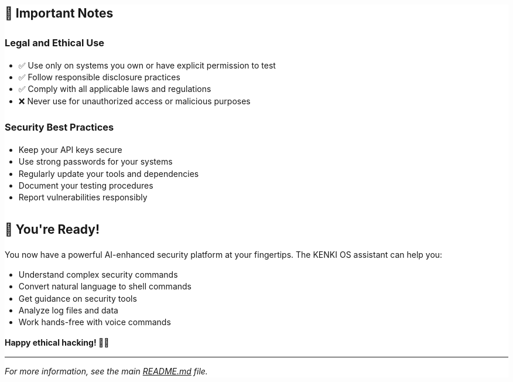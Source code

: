 ## 🚨 Important Notes

### Legal and Ethical Use
- ✅ Use only on systems you own or have explicit permission to test
- ✅ Follow responsible disclosure practices
- ✅ Comply with all applicable laws and regulations
- ❌ Never use for unauthorized access or malicious purposes

### Security Best Practices
- Keep your API keys secure
- Use strong passwords for your systems
- Regularly update your tools and dependencies
- Document your testing procedures
- Report vulnerabilities responsibly

## 🎉 You're Ready!

You now have a powerful AI-enhanced security platform at your fingertips. The KENKI OS assistant can help you:

- Understand complex security commands
- Convert natural language to shell commands
- Get guidance on security tools
- Analyze log files and data
- Work hands-free with voice commands

**Happy ethical hacking! 🧠🔐**

---

*For more information, see the main [README.md](README.md) file.* 